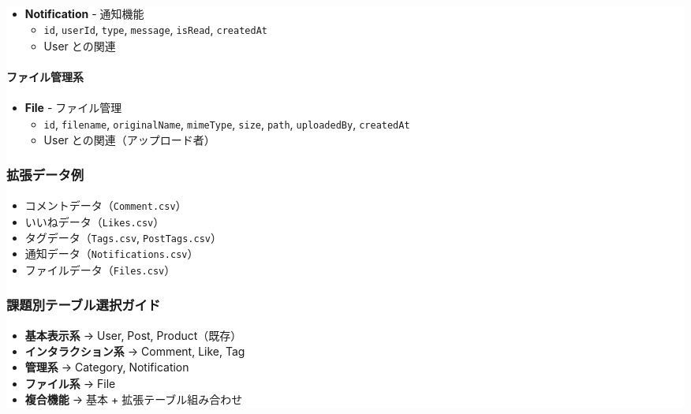 - **Notification** - 通知機能
  - `id`, `userId`, `type`, `message`, `isRead`, `createdAt`
  - User との関連

#### ファイル管理系

- **File** - ファイル管理
  - `id`, `filename`, `originalName`, `mimeType`, `size`, `path`, `uploadedBy`, `createdAt`
  - User との関連（アップロード者）

### 拡張データ例

- コメントデータ（`Comment.csv`）
- いいねデータ（`Likes.csv`）
- タグデータ（`Tags.csv`, `PostTags.csv`）
- 通知データ（`Notifications.csv`）
- ファイルデータ（`Files.csv`）

### 課題別テーブル選択ガイド

- **基本表示系** → User, Post, Product（既存）
- **インタラクション系** → Comment, Like, Tag
- **管理系** → Category, Notification
- **ファイル系** → File
- **複合機能** → 基本 + 拡張テーブル組み合わせ

